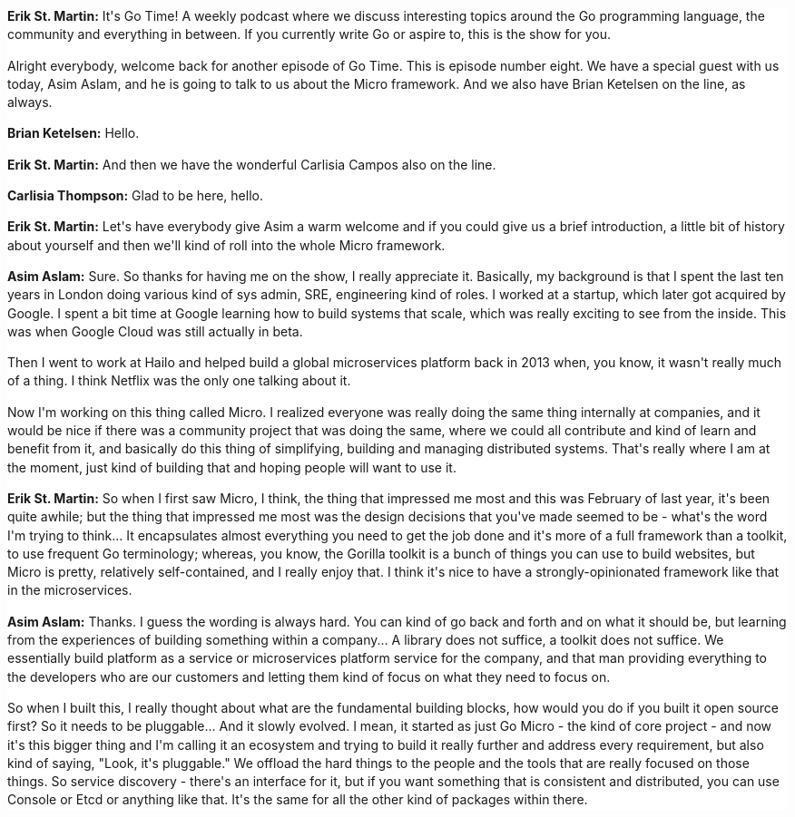 **Erik St. Martin:** It's Go Time! A weekly podcast where we discuss interesting topics around the Go programming language, the community and everything in between. If you currently write Go or aspire to, this is the show for you.

Alright everybody, welcome back for another episode of Go Time. This is episode number eight. We have a special guest with us today, Asim Aslam, and he is going to talk to us about the Micro framework. And we also have Brian Ketelsen on the line, as always.

**Brian Ketelsen:** Hello.

**Erik St. Martin:** And then we have the wonderful Carlisia Campos also on the line.

**Carlisia Thompson:** Glad to be here, hello.

**Erik St. Martin:** Let's have everybody give Asim a warm welcome and if you could give us a brief introduction, a little bit of history about yourself and then we'll kind of roll into the whole Micro framework.

**Asim Aslam:** Sure. So thanks for having me on the show, I really appreciate it. Basically, my background is that I spent the last ten years in London doing various kind of sys admin, SRE, engineering kind of roles. I worked at a startup, which later got acquired by Google. I spent a bit time at Google learning how to build systems that scale, which was really exciting to see from the inside. This was when Google Cloud was still actually in beta.

Then I went to work at Hailo and helped build a global microservices platform back in 2013 when, you know, it wasn't really much of a thing. I think Netflix was the only one talking about it.

Now I'm working on this thing called Micro. I realized everyone was really doing the same thing internally at companies, and it would be nice if there was a community project that was doing the same, where we could all contribute and kind of learn and benefit from it, and basically do this thing of simplifying, building and managing distributed systems. That's really where I am at the moment, just kind of building that and hoping people will want to use it.

**Erik St. Martin:** So when I first saw Micro, I think, the thing that impressed me most and this was February of last year, it's been quite awhile; but the thing that impressed me most was the design decisions that you've made seemed to be - what's the word I'm trying to think... It encapsulates almost everything you need to get the job done and it's more of a full framework than a toolkit, to use frequent Go terminology; whereas, you know, the Gorilla toolkit is a bunch of things you can use to build websites, but Micro is pretty, relatively self-contained, and I really enjoy that. I think it's nice to have a strongly-opinionated framework like that in the microservices.

**Asim Aslam:** Thanks. I guess the wording is always hard. You can kind of go back and forth and on what it should be, but learning from the experiences of building something within a company... A library does not suffice, a toolkit does not suffice. We essentially build platform as a service or microservices platform service for the company, and that man providing everything to the developers who are our customers and letting them kind of focus on what they need to focus on.

So when I built this, I really thought about what are the fundamental building blocks, how would you do if you built it open source first? So it needs to be pluggable... And it slowly evolved. I mean, it started as just Go Micro - the kind of core project - and now it's this bigger thing and I'm calling it an ecosystem and trying to build it really further and address every requirement, but also kind of saying, "Look, it's pluggable." We offload the hard things to the people and the tools that are really focused on those things. So service discovery - there's an interface for it, but if you want something that is consistent and distributed, you can use Console or Etcd or anything like that. It's the same for all the other kind of packages within there.
